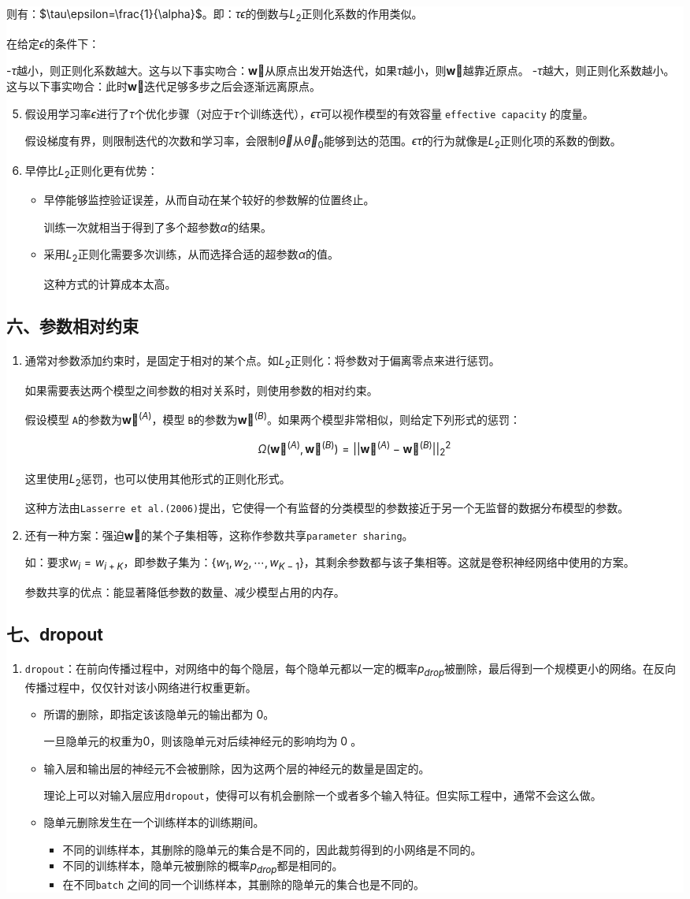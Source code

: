    则有：$\tau\epsilon=\frac{1}{\alpha}$。即：$\tau\epsilon$的倒数与$L_2$正则化系数的作用类似。

   在给定$\epsilon$的条件下：

   -$\tau$越小，则正则化系数越大。这与以下事实吻合：$\mathbf{\vec w}$从原点出发开始迭代，如果$\tau$越小，则$\mathbf{\vec w}$越靠近原点。
   -$\tau$越大，则正则化系数越小。这与以下事实吻合：此时$\mathbf{\vec w}$迭代足够多步之后会逐渐远离原点。

5. 假设用学习率$\epsilon$进行了$\tau$个优化步骤（对应于$\tau$个训练迭代），$\epsilon\tau$可以视作模型的有效容量 `effective capacity` 的度量。

   假设梯度有界，则限制迭代的次数和学习率，会限制$\vec\theta$从$\vec\theta_0$能够到达的范围。$\epsilon\tau$的行为就像是$L_2$正则化项的系数的倒数。

6. 早停比$L_2$正则化更有优势：

   - 早停能够监控验证误差，从而自动在某个较好的参数解的位置终止。

     训练一次就相当于得到了多个超参数$\alpha$的结果。

   - 采用$L_2$正则化需要多次训练，从而选择合适的超参数$\alpha$的值。

     这种方式的计算成本太高。

## 六、参数相对约束

1. 通常对参数添加约束时，是固定于相对的某个点。如$L_2$正则化：将参数对于偏离零点来进行惩罚。

   如果需要表达两个模型之间参数的相对关系时，则使用参数的相对约束。

   假设模型 `A`的参数为$\mathbf{\vec w}^{(A)}$，模型 `B`的参数为$\mathbf{\vec w}^{(B)}$。如果两个模型非常相似，则给定下列形式的惩罚：

   $$\Omega(\mathbf{\vec w}^{(A)},\mathbf{\vec w}^{(B)})=||\mathbf{\vec w}^{(A)}-\mathbf{\vec w}^{(B)} ||_2^{2}$$

   这里使用$L_2$惩罚，也可以使用其他形式的正则化形式。

   这种方法由`Lasserre et al.(2006)`提出，它使得一个有监督的分类模型的参数接近于另一个无监督的数据分布模型的参数。

2. 还有一种方案：强迫$\mathbf{\vec w}$的某个子集相等，这称作参数共享`parameter sharing`。

   如：要求$w_{i}=w_{i+K}$，即参数子集为：$\{w_1,w_2,\cdots,w_{K-1}\}$，其剩余参数都与该子集相等。这就是卷积神经网络中使用的方案。

   参数共享的优点：能显著降低参数的数量、减少模型占用的内存。

## 七、dropout

1. `dropout`：在前向传播过程中，对网络中的每个隐层，每个隐单元都以一定的概率$p_{drop}$被删除，最后得到一个规模更小的网络。在反向传播过程中，仅仅针对该小网络进行权重更新。

   - 所谓的删除，即指定该该隐单元的输出都为 0。

     一旦隐单元的权重为0，则该隐单元对后续神经元的影响均为 0 。

   - 输入层和输出层的神经元不会被删除，因为这两个层的神经元的数量是固定的。

     理论上可以对输入层应用`dropout`，使得可以有机会删除一个或者多个输入特征。但实际工程中，通常不会这么做。

   - 隐单元删除发生在一个训练样本的训练期间。

     - 不同的训练样本，其删除的隐单元的集合是不同的，因此裁剪得到的小网络是不同的。
     - 不同的训练样本，隐单元被删除的概率$p_{drop}$都是相同的。
     - 在不同`batch` 之间的同一个训练样本，其删除的隐单元的集合也是不同的。
